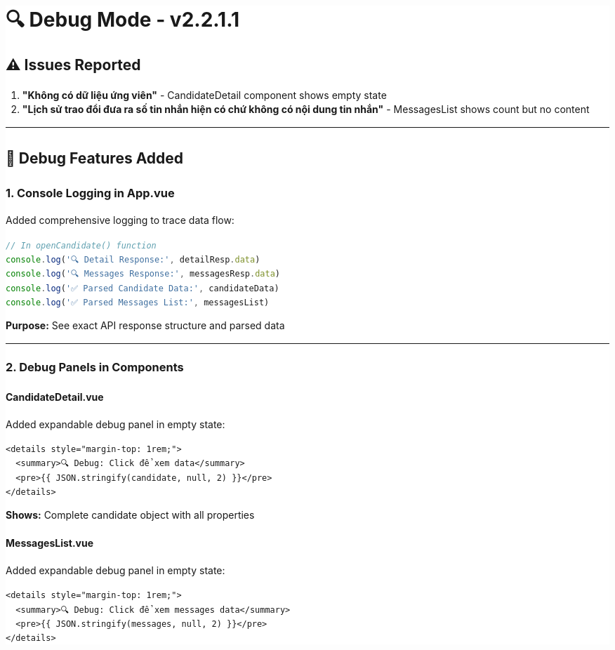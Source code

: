 # 🔍 Debug Mode - v2.2.1.1

## ⚠️ Issues Reported

1. **"Không có dữ liệu ứng viên"** - CandidateDetail component shows empty state
2. **"Lịch sử trao đổi đưa ra số tin nhắn hiện có chứ không có nội dung tin nhắn"** - MessagesList shows count but no content

---

## 🔧 Debug Features Added

### 1. Console Logging in App.vue

Added comprehensive logging to trace data flow:

```javascript
// In openCandidate() function
console.log('🔍 Detail Response:', detailResp.data)
console.log('🔍 Messages Response:', messagesResp.data)
console.log('✅ Parsed Candidate Data:', candidateData)
console.log('✅ Parsed Messages List:', messagesList)
```

**Purpose:** See exact API response structure and parsed data

---

### 2. Debug Panels in Components

#### CandidateDetail.vue

Added expandable debug panel in empty state:

```vue
<details style="margin-top: 1rem;">
  <summary>🔍 Debug: Click để xem data</summary>
  <pre>{{ JSON.stringify(candidate, null, 2) }}</pre>
</details>
```

**Shows:** Complete candidate object with all properties

#### MessagesList.vue

Added expandable debug panel in empty state:

```vue
<details style="margin-top: 1rem;">
  <summary>🔍 Debug: Click để xem messages data</summary>
  <pre>{{ JSON.stringify(messages, null, 2) }}</pre>
</details>
```
